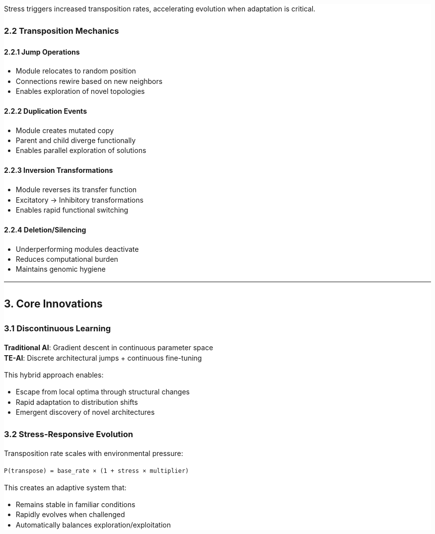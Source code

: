 Stress triggers increased transposition rates, accelerating evolution when adaptation is critical.

### 2.2 Transposition Mechanics

#### 2.2.1 Jump Operations

- Module relocates to random position
- Connections rewire based on new neighbors
- Enables exploration of novel topologies

#### 2.2.2 Duplication Events

- Module creates mutated copy
- Parent and child diverge functionally
- Enables parallel exploration of solutions

#### 2.2.3 Inversion Transformations

- Module reverses its transfer function
- Excitatory → Inhibitory transformations
- Enables rapid functional switching

#### 2.2.4 Deletion/Silencing

- Underperforming modules deactivate
- Reduces computational burden
- Maintains genomic hygiene

---

## 3. Core Innovations

### 3.1 Discontinuous Learning

**Traditional AI**: Gradient descent in continuous parameter space  
**TE-AI**: Discrete architectural jumps + continuous fine-tuning

This hybrid approach enables:

- Escape from local optima through structural changes
- Rapid adaptation to distribution shifts
- Emergent discovery of novel architectures

### 3.2 Stress-Responsive Evolution

Transposition rate scales with environmental pressure:

```
P(transpose) = base_rate × (1 + stress × multiplier)
```

This creates an adaptive system that:

- Remains stable in familiar conditions
- Rapidly evolves when challenged
- Automatically balances exploration/exploitation
